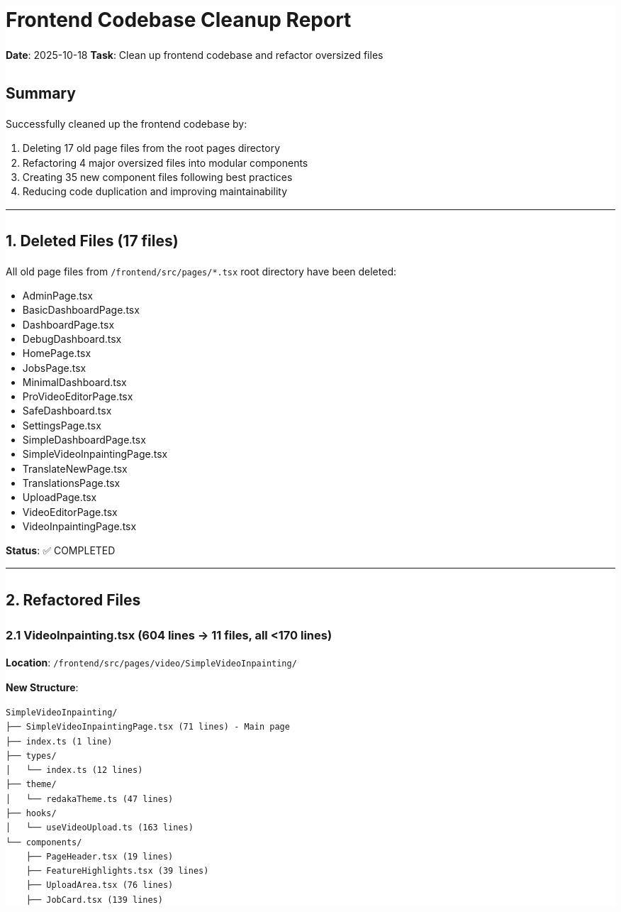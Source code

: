 # Frontend Codebase Cleanup Report

**Date**: 2025-10-18
**Task**: Clean up frontend codebase and refactor oversized files

## Summary

Successfully cleaned up the frontend codebase by:
1. Deleting 17 old page files from the root pages directory
2. Refactoring 4 major oversized files into modular components
3. Creating 35 new component files following best practices
4. Reducing code duplication and improving maintainability

---

## 1. Deleted Files (17 files)

All old page files from `/frontend/src/pages/*.tsx` root directory have been deleted:

- AdminPage.tsx
- BasicDashboardPage.tsx
- DashboardPage.tsx
- DebugDashboard.tsx
- HomePage.tsx
- JobsPage.tsx
- MinimalDashboard.tsx
- ProVideoEditorPage.tsx
- SafeDashboard.tsx
- SettingsPage.tsx
- SimpleDashboardPage.tsx
- SimpleVideoInpaintingPage.tsx
- TranslateNewPage.tsx
- TranslationsPage.tsx
- UploadPage.tsx
- VideoEditorPage.tsx
- VideoInpaintingPage.tsx

**Status**: ✅ COMPLETED

---

## 2. Refactored Files

### 2.1 VideoInpainting.tsx (604 lines → 11 files, all <170 lines)

**Location**: `/frontend/src/pages/video/SimpleVideoInpainting/`

**New Structure**:
```
SimpleVideoInpainting/
├── SimpleVideoInpaintingPage.tsx (71 lines) - Main page
├── index.ts (1 line)
├── types/
│   └── index.ts (12 lines)
├── theme/
│   └── redakaTheme.ts (47 lines)
├── hooks/
│   └── useVideoUpload.ts (163 lines)
└── components/
    ├── PageHeader.tsx (19 lines)
    ├── FeatureHighlights.tsx (39 lines)
    ├── UploadArea.tsx (76 lines)
    ├── JobCard.tsx (139 lines)
```